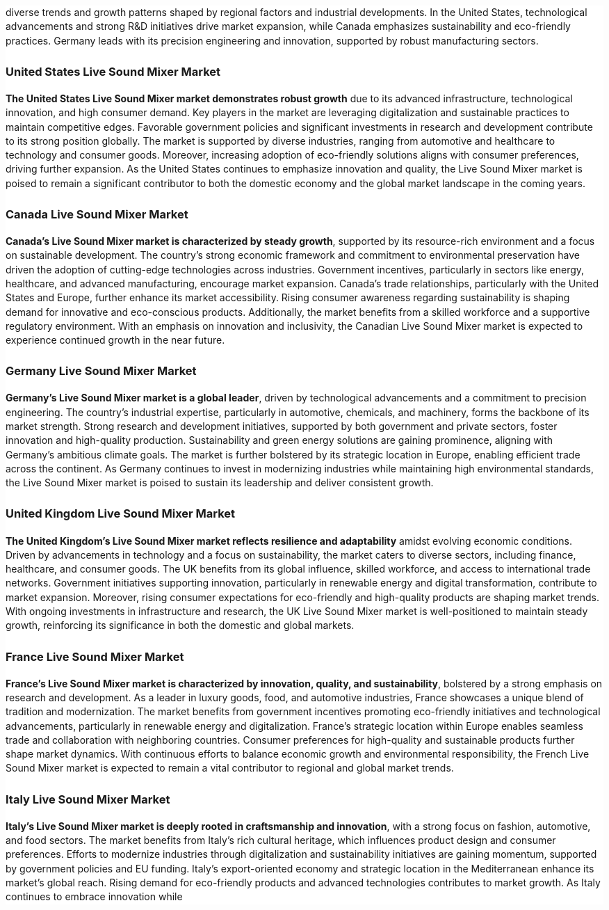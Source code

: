 diverse trends and growth patterns shaped by regional factors and industrial developments. In the United States, technological advancements and strong R&amp;D initiatives drive market expansion, while Canada emphasizes sustainability and eco-friendly practices. Germany leads with its precision engineering and innovation, supported by robust manufacturing sectors.</span></em></p></blockquote><h3><strong>United States Live Sound Mixer Market</strong></h3><p><strong>The United States Live Sound Mixer market demonstrates robust growth</strong> due to its advanced infrastructure, technological innovation, and high consumer demand. Key players in the market are leveraging digitalization and sustainable practices to maintain competitive edges. Favorable government policies and significant investments in research and development contribute to its strong position globally. The market is supported by diverse industries, ranging from automotive and healthcare to technology and consumer goods. Moreover, increasing adoption of eco-friendly solutions aligns with consumer preferences, driving further expansion. As the United States continues to emphasize innovation and quality, the Live Sound Mixer market is poised to remain a significant contributor to both the domestic economy and the global market landscape in the coming years.</p><h3><strong>Canada Live Sound Mixer Market</strong></h3><p><strong>Canada&rsquo;s Live Sound Mixer market is characterized by steady growth</strong>, supported by its resource-rich environment and a focus on sustainable development. The country&rsquo;s strong economic framework and commitment to environmental preservation have driven the adoption of cutting-edge technologies across industries. Government incentives, particularly in sectors like energy, healthcare, and advanced manufacturing, encourage market expansion. Canada&rsquo;s trade relationships, particularly with the United States and Europe, further enhance its market accessibility. Rising consumer awareness regarding sustainability is shaping demand for innovative and eco-conscious products. Additionally, the market benefits from a skilled workforce and a supportive regulatory environment. With an emphasis on innovation and inclusivity, the Canadian Live Sound Mixer market is expected to experience continued growth in the near future.</p><h3><strong>Germany Live Sound Mixer Market</strong></h3><p><strong>Germany&rsquo;s Live Sound Mixer market is a global leader</strong>, driven by technological advancements and a commitment to precision engineering. The country&rsquo;s industrial expertise, particularly in automotive, chemicals, and machinery, forms the backbone of its market strength. Strong research and development initiatives, supported by both government and private sectors, foster innovation and high-quality production. Sustainability and green energy solutions are gaining prominence, aligning with Germany&rsquo;s ambitious climate goals. The market is further bolstered by its strategic location in Europe, enabling efficient trade across the continent. As Germany continues to invest in modernizing industries while maintaining high environmental standards, the Live Sound Mixer market is poised to sustain its leadership and deliver consistent growth.</p><h3><strong>United Kingdom Live Sound Mixer Market</strong></h3><p><strong>The United Kingdom&rsquo;s Live Sound Mixer market reflects resilience and adaptability</strong> amidst evolving economic conditions. Driven by advancements in technology and a focus on sustainability, the market caters to diverse sectors, including finance, healthcare, and consumer goods. The UK benefits from its global influence, skilled workforce, and access to international trade networks. Government initiatives supporting innovation, particularly in renewable energy and digital transformation, contribute to market expansion. Moreover, rising consumer expectations for eco-friendly and high-quality products are shaping market trends. With ongoing investments in infrastructure and research, the UK Live Sound Mixer market is well-positioned to maintain steady growth, reinforcing its significance in both the domestic and global markets.</p><h3><strong>France Live Sound Mixer Market</strong></h3><p><strong>France&rsquo;s Live Sound Mixer market is characterized by innovation, quality, and sustainability</strong>, bolstered by a strong emphasis on research and development. As a leader in luxury goods, food, and automotive industries, France showcases a unique blend of tradition and modernization. The market benefits from government incentives promoting eco-friendly initiatives and technological advancements, particularly in renewable energy and digitalization. France&rsquo;s strategic location within Europe enables seamless trade and collaboration with neighboring countries. Consumer preferences for high-quality and sustainable products further shape market dynamics. With continuous efforts to balance economic growth and environmental responsibility, the French Live Sound Mixer market is expected to remain a vital contributor to regional and global market trends.</p><h3><strong>Italy Live Sound Mixer Market</strong></h3><p><strong>Italy&rsquo;s Live Sound Mixer market is deeply rooted in craftsmanship and innovation</strong>, with a strong focus on fashion, automotive, and food sectors. The market benefits from Italy&rsquo;s rich cultural heritage, which influences product design and consumer preferences. Efforts to modernize industries through digitalization and sustainability initiatives are gaining momentum, supported by government policies and EU funding. Italy&rsquo;s export-oriented economy and strategic location in the Mediterranean enhance its market&rsquo;s global reach. Rising demand for eco-friendly products and advanced technologies contributes to market growth. As Italy continues to embrace innovation while